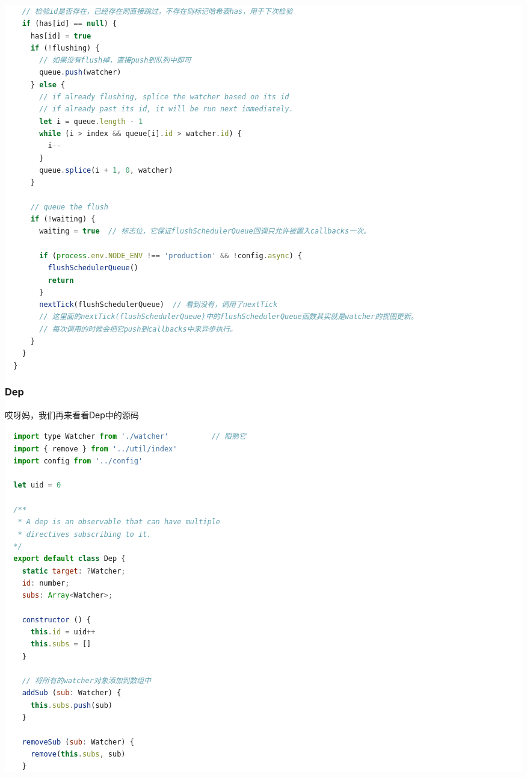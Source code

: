 ```javascript
    // 检验id是否存在，已经存在则直接跳过，不存在则标记哈希表has，用于下次检验
    if (has[id] == null) {
      has[id] = true
      if (!flushing) {
        // 如果没有flush掉，直接push到队列中即可
        queue.push(watcher)
      } else {
        // if already flushing, splice the watcher based on its id
        // if already past its id, it will be run next immediately.
        let i = queue.length - 1
        while (i > index && queue[i].id > watcher.id) {
          i--
        }
        queue.splice(i + 1, 0, watcher)
      }

      // queue the flush
      if (!waiting) {
        waiting = true  // 标志位，它保证flushSchedulerQueue回调只允许被置入callbacks一次。

        if (process.env.NODE_ENV !== 'production' && !config.async) {
          flushSchedulerQueue()
          return
        }
        nextTick(flushSchedulerQueue)  // 看到没有，调用了nextTick
        // 这里面的nextTick(flushSchedulerQueue)中的flushSchedulerQueue函数其实就是watcher的视图更新。
        // 每次调用的时候会把它push到callbacks中来异步执行。
      }
    }
  }
```
### Dep
哎呀妈，我们再来看看Dep中的源码
```javascript
  import type Watcher from './watcher'          // 眼熟它
  import { remove } from '../util/index'
  import config from '../config'

  let uid = 0

  /**
   * A dep is an observable that can have multiple
   * directives subscribing to it.
  */
  export default class Dep {
    static target: ?Watcher;
    id: number;
    subs: Array<Watcher>;

    constructor () {
      this.id = uid++
      this.subs = []
    }

    // 将所有的watcher对象添加到数组中
    addSub (sub: Watcher) {
      this.subs.push(sub)
    }

    removeSub (sub: Watcher) {
      remove(this.subs, sub)
    }
```
